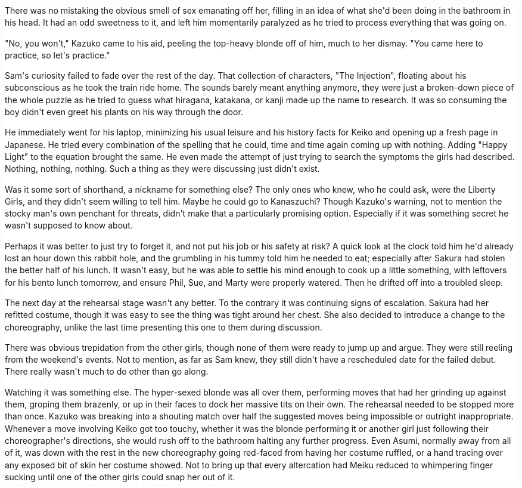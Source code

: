 There was no mistaking the obvious smell of sex emanating off her,
filling in an idea of what she'd been doing in the bathroom in his head.
It had an odd sweetness to it, and left him momentarily paralyzed as he
tried to process everything that was going on.

"No, you won't," Kazuko came to his aid, peeling the top-heavy blonde
off of him, much to her dismay. "You came here to practice, so let's
practice."

Sam's curiosity failed to fade over the rest of the day. That collection
of characters, "The Injection", floating about his subconscious as he
took the train ride home. The sounds barely meant anything anymore, they
were just a broken-down piece of the whole puzzle as he tried to guess
what hiragana, katakana, or kanji made up the name to research. It was
so consuming the boy didn't even greet his plants on his way through the
door.

He immediately went for his laptop, minimizing his usual leisure and his
history facts for Keiko and opening up a fresh page in Japanese. He
tried every combination of the spelling that he could, time and time
again coming up with nothing. Adding "Happy Light" to the equation
brought the same. He even made the attempt of just trying to search the
symptoms the girls had described. Nothing, nothing, nothing. Such a
thing as they were discussing just didn't exist.

Was it some sort of shorthand, a nickname for something else? The only
ones who knew, who he could ask, were the Liberty Girls, and they didn't
seem willing to tell him. Maybe he could go to Kanaszuchi? Though
Kazuko's warning, not to mention the stocky man\'s own penchant for
threats, didn't make that a particularly promising option. Especially if
it was something secret he wasn't supposed to know about.

Perhaps it was better to just try to forget it, and not put his job or
his safety at risk? A quick look at the clock told him he\'d already
lost an hour down this rabbit hole, and the grumbling in his tummy told
him he needed to eat; especially after Sakura had stolen the better half
of his lunch. It wasn't easy, but he was able to settle his mind enough
to cook up a little something, with leftovers for his bento lunch
tomorrow, and ensure Phil, Sue, and Marty were properly watered. Then he
drifted off into a troubled sleep.

The next day at the rehearsal stage wasn't any better. To the contrary
it was continuing signs of escalation. Sakura had her refitted costume,
though it was easy to see the thing was tight around her chest. She also
decided to introduce a change to the choreography, unlike the last time
presenting this one to them during discussion.

There was obvious trepidation from the other girls, though none of them
were ready to jump up and argue. They were still reeling from the
weekend\'s events. Not to mention, as far as Sam knew, they still didn't
have a rescheduled date for the failed debut. There really wasn't much
to do other than go along.

Watching it was something else. The hyper-sexed blonde was all over
them, performing moves that had her grinding up against them, groping
them brazenly, or up in their faces to dock her massive tits on their
own. The rehearsal needed to be stopped more than once. Kazuko was
breaking into a shouting match over half the suggested moves being
impossible or outright inappropriate. Whenever a move involving Keiko
got too touchy, whether it was the blonde performing it or another girl
just following their choreographer's directions, she would rush off to
the bathroom halting any further progress. Even Asumi, normally away
from all of it, was down with the rest in the new choreography going
red-faced from having her costume ruffled, or a hand tracing over any
exposed bit of skin her costume showed. Not to bring up that every
altercation had Meiku reduced to whimpering finger sucking until one of
the other girls could snap her out of it.
